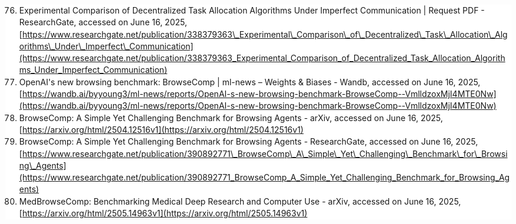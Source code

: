 76. Experimental Comparison of Decentralized Task Allocation Algorithms Under Imperfect Communication | Request PDF \- ResearchGate, accessed on June 16, 2025, [https://www.researchgate.net/publication/338379363\_Experimental\_Comparison\_of\_Decentralized\_Task\_Allocation\_Algorithms\_Under\_Imperfect\_Communication](https://www.researchgate.net/publication/338379363_Experimental_Comparison_of_Decentralized_Task_Allocation_Algorithms_Under_Imperfect_Communication)  
77. OpenAI's new browsing benchmark: BrowseComp | ml-news – Weights & Biases \- Wandb, accessed on June 16, 2025, [https://wandb.ai/byyoung3/ml-news/reports/OpenAI-s-new-browsing-benchmark-BrowseComp--VmlldzoxMjI4MTE0Nw](https://wandb.ai/byyoung3/ml-news/reports/OpenAI-s-new-browsing-benchmark-BrowseComp--VmlldzoxMjI4MTE0Nw)  
78. BrowseComp: A Simple Yet Challenging Benchmark for Browsing Agents \- arXiv, accessed on June 16, 2025, [https://arxiv.org/html/2504.12516v1](https://arxiv.org/html/2504.12516v1)  
79. BrowseComp: A Simple Yet Challenging Benchmark for Browsing Agents \- ResearchGate, accessed on June 16, 2025, [https://www.researchgate.net/publication/390892771\_BrowseComp\_A\_Simple\_Yet\_Challenging\_Benchmark\_for\_Browsing\_Agents](https://www.researchgate.net/publication/390892771_BrowseComp_A_Simple_Yet_Challenging_Benchmark_for_Browsing_Agents)  
80. MedBrowseComp: Benchmarking Medical Deep Research and Computer Use \- arXiv, accessed on June 16, 2025, [https://arxiv.org/html/2505.14963v1](https://arxiv.org/html/2505.14963v1)